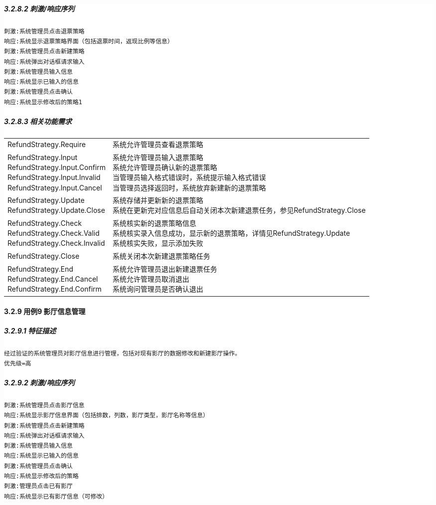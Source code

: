 ##### 3.2.8.2 刺激/响应序列

    刺激:系统管理员点击退票策略
    响应:系统显示退票策略界面（包括退票时间，返现比例等信息）
    刺激:系统管理员点击新建策略
    响应:系统弹出对话框请求输入
    刺激:系统管理员输入信息
    响应:系统显示已输入的信息
    刺激:系统管理员点击确认
    响应:系统显示修改后的策略1

##### 3.2.8.3 相关功能需求
<table>
<tr>
<td>RefundStrategy.Require</td>
<td>系统允许管理员查看退票策略</td>
</tr>
<tr>
<td>RefundStrategy.Input<br>RefundStrategy.Input.Confirm<br>RefundStrategy.Input.Invalid<br>RefundStrategy.Input.Cancel </td>
<td>系统允许管理员输入退票策略<br>系统允许管理员确认新的退票策略<br>当管理员输入格式错误时，系统提示输入格式错误<br>当管理员选择返回时，系统放弃新建新的退票策略</td>
</tr>
<tr>
<td>RefundStrategy.Update <br> RefundStrategy.Update.Close </td>
<td>系统存储并更新新的退票策略<br>系统在更新完对应信息后自动关闭本次新建退票任务，参见RefundStrategy.Close</td>
</tr>
<tr>
<td>RefundStrategy.Check<br>RefundStrategy.Check.Valid<br>RefundStrategy.Check.Invalid</td>
<td>系统核实新的退票策略信息<br>系统核实录入信息成功，显示新的退票策略，详情见RefundStrategy.Update<br>系统核实失败，显示添加失败</td>
</tr>
<tr>
<td>RefundStrategy.Close</td>
<td>系统关闭本次新建退票策略任务</td>
</tr>
<tr>
<td>RefundStrategy.End<br>RefundStrategy.End.Cancel<br>RefundStrategy.End.Confirm</td>
<td>系统允许管理员退出新建退票任务<br>系统允许管理员取消退出<br>系统询问管理员是否确认退出</td>
</tr>
</table>


#### 3.2.9  用例9 影厅信息管理
##### 3.2.9.1 特征描述
    经过验证的系统管理员对影厅信息进行管理，包括对现有影厅的数据修改和新建影厅操作。
    优先级=高

##### 3.2.9.2 刺激/响应序列
    刺激:系统管理员点击影厅信息
    响应:系统显示影厅信息界面（包括排数，列数，影厅类型，影厅名称等信息）
    刺激:系统管理员点击新建策略
    响应:系统弹出对话框请求输入
    刺激:系统管理员输入信息
    响应:系统显示已输入的信息
    刺激:系统管理员点击确认
    响应:系统显示修改后的策略
    刺激:管理员点击已有影厅
    响应:系统显示已有影厅信息（可修改）

